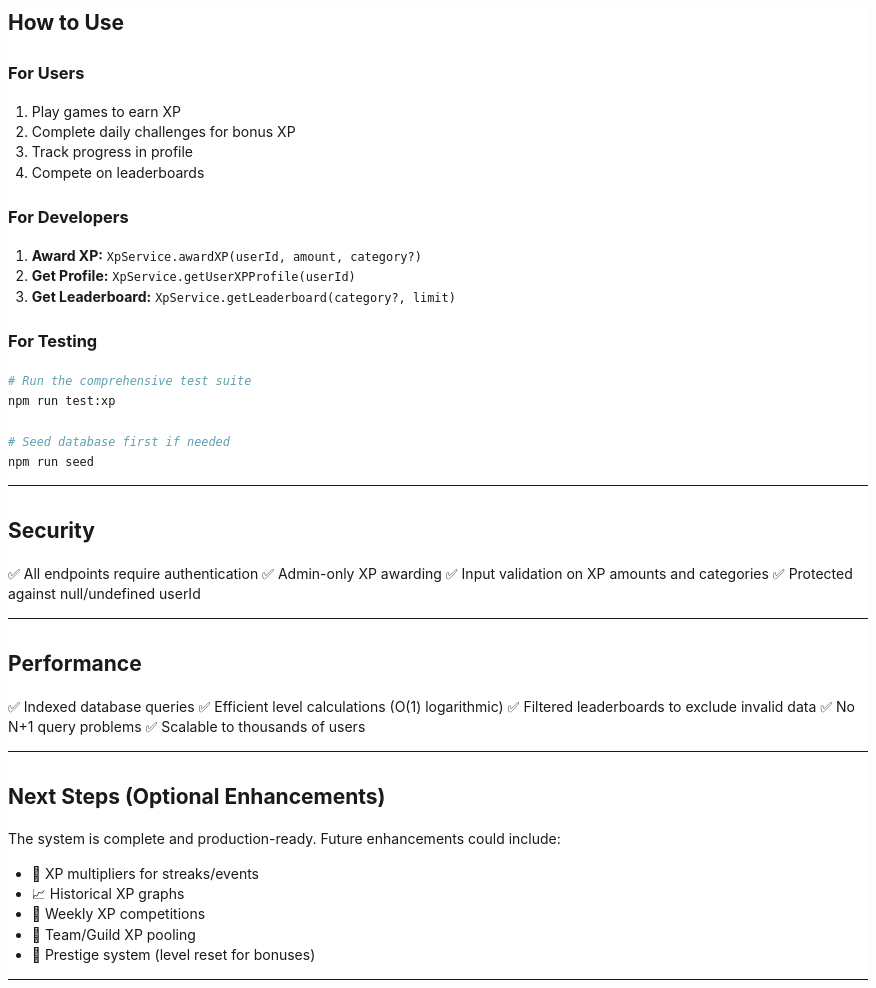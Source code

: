 ## How to Use

### For Users
1. Play games to earn XP
2. Complete daily challenges for bonus XP
3. Track progress in profile
4. Compete on leaderboards

### For Developers
1. **Award XP:** `XpService.awardXP(userId, amount, category?)`
2. **Get Profile:** `XpService.getUserXPProfile(userId)`
3. **Get Leaderboard:** `XpService.getLeaderboard(category?, limit)`

### For Testing
```bash
# Run the comprehensive test suite
npm run test:xp

# Seed database first if needed
npm run seed
```

---

## Security

✅ All endpoints require authentication
✅ Admin-only XP awarding
✅ Input validation on XP amounts and categories
✅ Protected against null/undefined userId

---

## Performance

✅ Indexed database queries
✅ Efficient level calculations (O(1) logarithmic)
✅ Filtered leaderboards to exclude invalid data
✅ No N+1 query problems
✅ Scalable to thousands of users

---

## Next Steps (Optional Enhancements)

The system is complete and production-ready. Future enhancements could include:

- 🔮 XP multipliers for streaks/events
- 📈 Historical XP graphs
- 🎯 Weekly XP competitions
- 👥 Team/Guild XP pooling
- 🌟 Prestige system (level reset for bonuses)

---